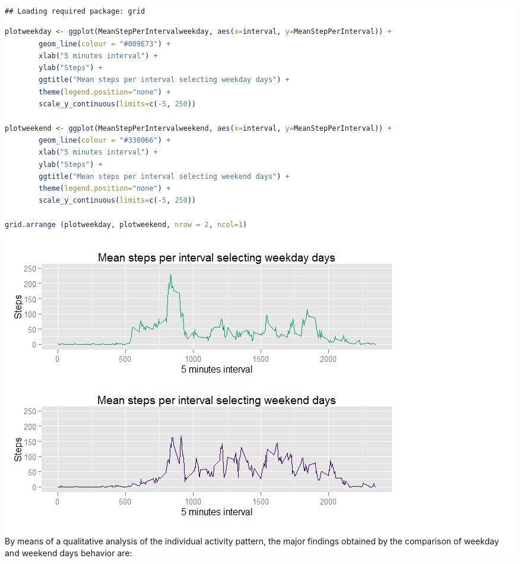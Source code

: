 ```
## Loading required package: grid
```

```r
plotweekday <- ggplot(MeanStepPerIntervalweekday, aes(x=interval, y=MeanStepPerInterval)) + 
        geom_line(colour = "#009E73") +
        xlab("5 minutes interval") +
        ylab("Steps") +
        ggtitle("Mean steps per interval selecting weekday days") +
        theme(legend.position="none") +
        scale_y_continuous(limits=c(-5, 250))

plotweekend <- ggplot(MeanStepPerIntervalweekend, aes(x=interval, y=MeanStepPerInterval)) + 
        geom_line(colour = "#330066") +
        xlab("5 minutes interval") +
        ylab("Steps") +
        ggtitle("Mean steps per interval selecting weekend days") +
        theme(legend.position="none") +
        scale_y_continuous(limits=c(-5, 250))

grid.arrange (plotweekday, plotweekend, nrow = 2, ncol=1)
```

![plot of chunk Plotting_the_Activity_pattern_wd_we](./PA1_template_files/figure-html/Plotting_the_Activity_pattern_wd_we.png) 

By means of a qualitative analysis of the individual activity pattern, the major findings obtained by the comparison of weekday and weekend days behavior are:
